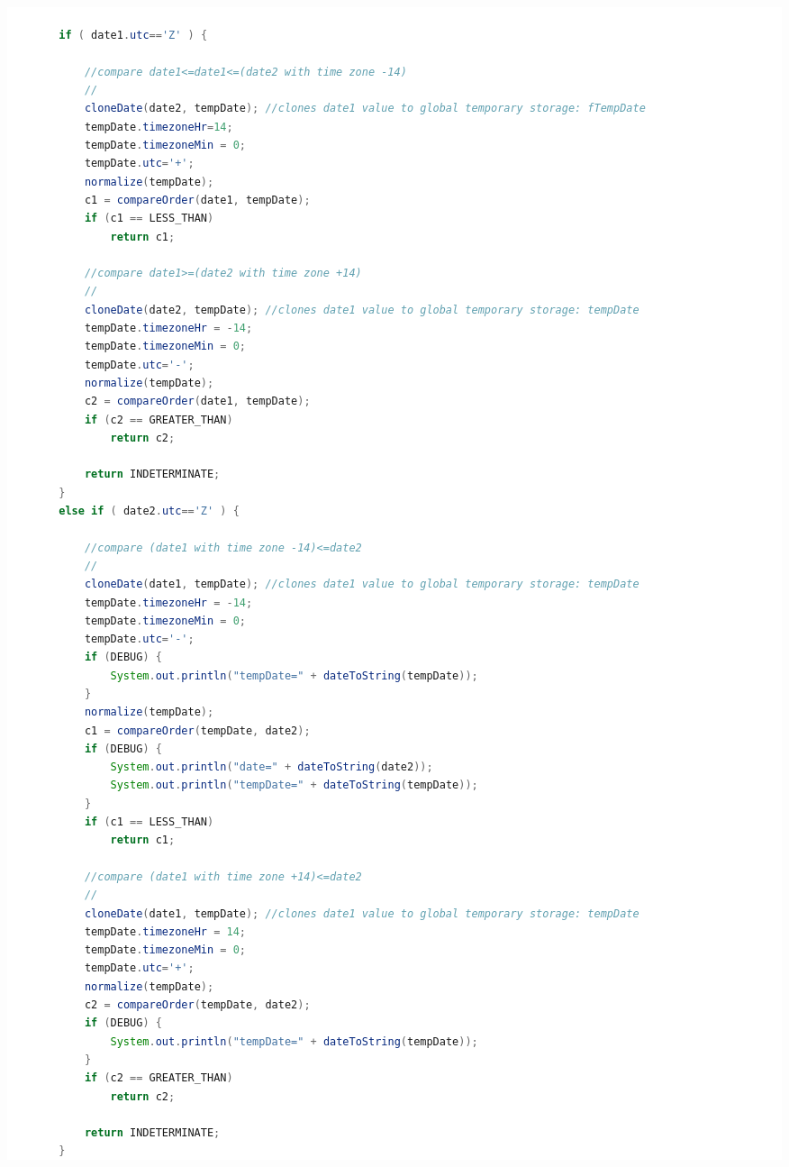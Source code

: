 ```java
		
		if ( date1.utc=='Z' ) {
			
			//compare date1<=date1<=(date2 with time zone -14)
			//
			cloneDate(date2, tempDate); //clones date1 value to global temporary storage: fTempDate
			tempDate.timezoneHr=14;
			tempDate.timezoneMin = 0;
			tempDate.utc='+';
			normalize(tempDate);
			c1 = compareOrder(date1, tempDate);
			if (c1 == LESS_THAN)
				return c1;
			
			//compare date1>=(date2 with time zone +14)
			//
			cloneDate(date2, tempDate); //clones date1 value to global temporary storage: tempDate
			tempDate.timezoneHr = -14;
			tempDate.timezoneMin = 0;
			tempDate.utc='-';
			normalize(tempDate);
			c2 = compareOrder(date1, tempDate);
			if (c2 == GREATER_THAN)
				return c2;
			
			return INDETERMINATE;
		}
		else if ( date2.utc=='Z' ) {
			
			//compare (date1 with time zone -14)<=date2
			//
			cloneDate(date1, tempDate); //clones date1 value to global temporary storage: tempDate
			tempDate.timezoneHr = -14;
			tempDate.timezoneMin = 0;
			tempDate.utc='-';
			if (DEBUG) {
				System.out.println("tempDate=" + dateToString(tempDate));
			}
			normalize(tempDate);
			c1 = compareOrder(tempDate, date2);
			if (DEBUG) {
				System.out.println("date=" + dateToString(date2));
				System.out.println("tempDate=" + dateToString(tempDate));
			}
			if (c1 == LESS_THAN)
				return c1;
			
			//compare (date1 with time zone +14)<=date2
			//
			cloneDate(date1, tempDate); //clones date1 value to global temporary storage: tempDate
			tempDate.timezoneHr = 14;
			tempDate.timezoneMin = 0;
			tempDate.utc='+';
			normalize(tempDate);
			c2 = compareOrder(tempDate, date2);
			if (DEBUG) {
				System.out.println("tempDate=" + dateToString(tempDate));
			}
			if (c2 == GREATER_THAN)
				return c2;
			
			return INDETERMINATE;
		}
```